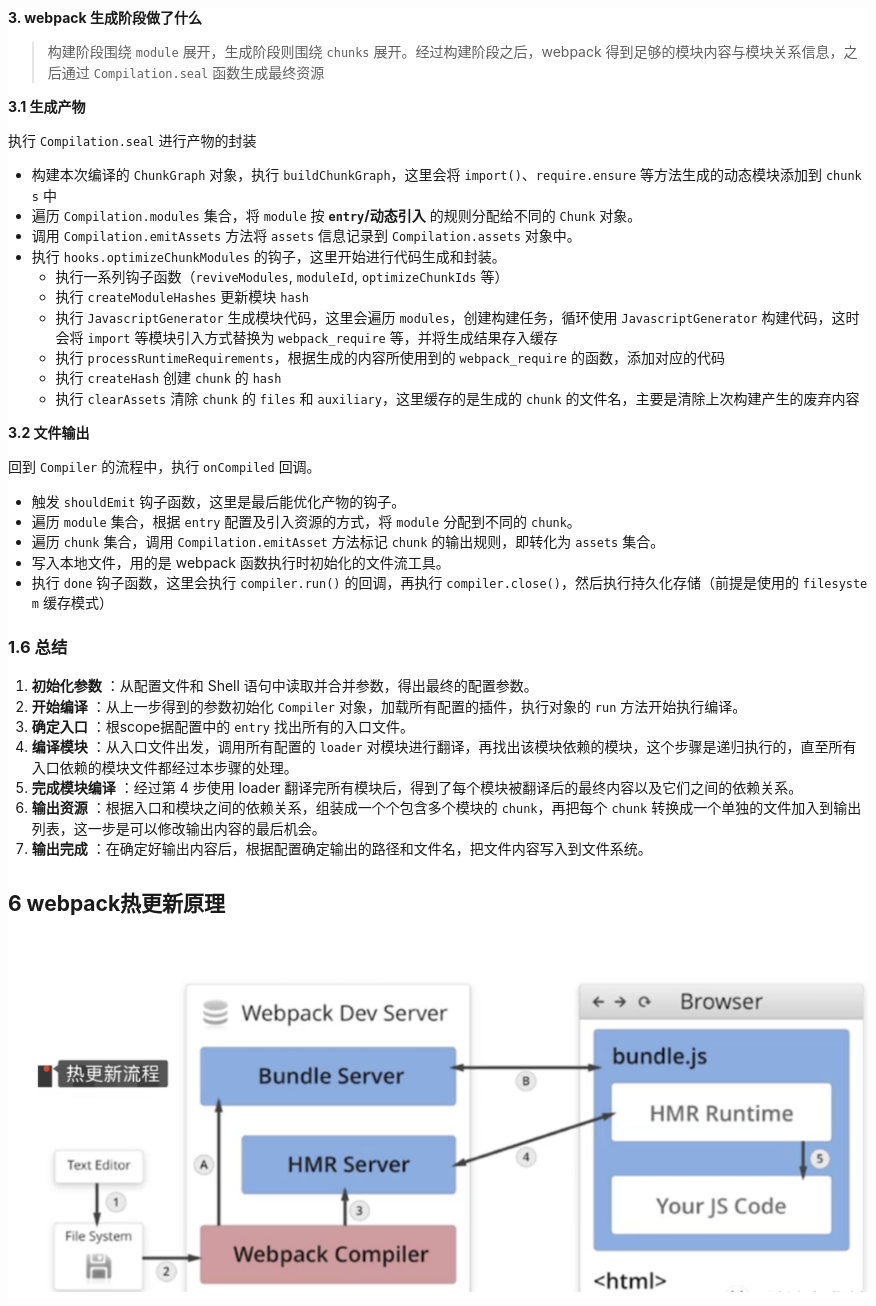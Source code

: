 **3\. webpack 生成阶段做了什么**

> 构建阶段围绕 `module` 展开，生成阶段则围绕 `chunks` 展开。经过构建阶段之后，webpack
> 得到足够的模块内容与模块关系信息，之后通过 `Compilation.seal` 函数生成最终资源

**3.1 生成产物**

执行 `Compilation.seal` 进行产物的封装

  * 构建本次编译的 `ChunkGraph` 对象，执行 `buildChunkGraph`，这里会将 `import()`、`require.ensure` 等方法生成的动态模块添加到 `chunks` 中
  * 遍历 `Compilation.modules` 集合，将 `module` 按 **`entry`/动态引入** 的规则分配给不同的 `Chunk` 对象。
  * 调用 `Compilation.emitAssets` 方法将 `assets` 信息记录到 `Compilation.assets` 对象中。
  * 执行 `hooks.optimizeChunkModules` 的钩子，这里开始进行代码生成和封装。 
    * 执行一系列钩子函数（`reviveModules`, `moduleId`, `optimizeChunkIds` 等）
    * 执行 `createModuleHashes` 更新模块 `hash`
    * 执行 `JavascriptGenerator` 生成模块代码，这里会遍历 `modules`，创建构建任务，循环使用 `JavascriptGenerator` 构建代码，这时会将 `import` 等模块引入方式替换为 `webpack_require` 等，并将生成结果存入缓存
    * 执行 `processRuntimeRequirements`，根据生成的内容所使用到的 `webpack_require` 的函数，添加对应的代码
    * 执行 `createHash` 创建 `chunk` 的 `hash`
    * 执行 `clearAssets` 清除 `chunk` 的 `files` 和 `auxiliary`，这里缓存的是生成的 `chunk` 的文件名，主要是清除上次构建产生的废弃内容

**3.2 文件输出**

回到 `Compiler` 的流程中，执行 `onCompiled` 回调。

  * 触发 `shouldEmit` 钩子函数，这里是最后能优化产物的钩子。
  * 遍历 `module` 集合，根据 `entry` 配置及引入资源的方式，将 `module` 分配到不同的 `chunk`。
  * 遍历 `chunk` 集合，调用 `Compilation.emitAsset` 方法标记 `chunk` 的输出规则，即转化为 `assets` 集合。
  * 写入本地文件，用的是 webpack 函数执行时初始化的文件流工具。
  * 执行 `done` 钩子函数，这里会执行 `compiler.run()` 的回调，再执行 `compiler.close()`，然后执行持久化存储（前提是使用的 `filesystem` 缓存模式）

### 1.6 总结

  1. **初始化参数** ：从配置文件和 Shell 语句中读取并合并参数，得出最终的配置参数。
  2. **开始编译** ：从上一步得到的参数初始化 `Compiler` 对象，加载所有配置的插件，执行对象的 `run` 方法开始执行编译。
  3. **确定入口** ：根scope据配置中的 `entry` 找出所有的入口文件。
  4. **编译模块** ：从入口文件出发，调用所有配置的 `loader` 对模块进行翻译，再找出该模块依赖的模块，这个步骤是递归执行的，直至所有入口依赖的模块文件都经过本步骤的处理。
  5. **完成模块编译** ：经过第 4 步使用 loader 翻译完所有模块后，得到了每个模块被翻译后的最终内容以及它们之间的依赖关系。
  6. **输出资源** ：根据入口和模块之间的依赖关系，组装成一个个包含多个模块的 `chunk`，再把每个 `chunk` 转换成一个单独的文件加入到输出列表，这一步是可以修改输出内容的最后机会。
  7. **输出完成** ：在确定好输出内容后，根据配置确定输出的路径和文件名，把文件内容写入到文件系统。

## 6 webpack热更新原理

![](/images/s_poetries_work_images_20210319101659.png)
